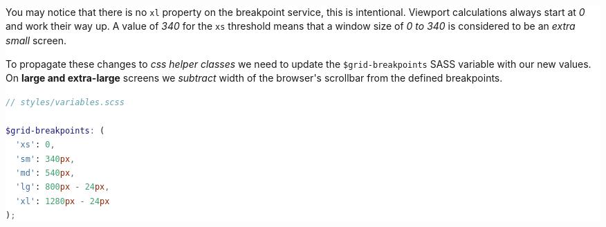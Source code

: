 You may notice that there is no `xl` property on the breakpoint service, this is intentional. Viewport calculations always start at _0_ and work their way up. A value of _340_ for the `xs` threshold means that a window size of _0 to 340_ is considered to be an *extra small* screen.

To propagate these changes to *css helper classes* we need to update the `$grid-breakpoints` SASS variable with our new values. On **large and extra-large** screens we *subtract* width of the browser's scrollbar from the defined breakpoints.

```scss
// styles/variables.scss

$grid-breakpoints: (
  'xs': 0,
  'sm': 340px,
  'md': 540px,
  'lg': 800px - 24px,
  'xl': 1280px - 24px
);
```

<backmatter />
